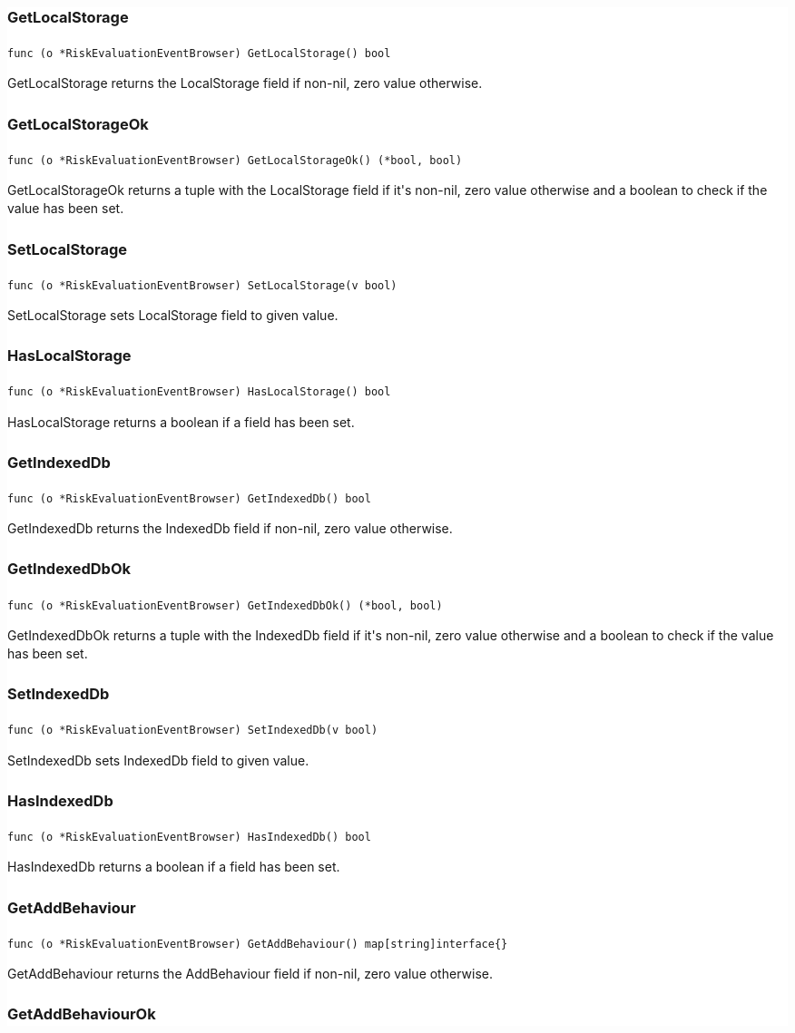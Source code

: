 ### GetLocalStorage

`func (o *RiskEvaluationEventBrowser) GetLocalStorage() bool`

GetLocalStorage returns the LocalStorage field if non-nil, zero value otherwise.

### GetLocalStorageOk

`func (o *RiskEvaluationEventBrowser) GetLocalStorageOk() (*bool, bool)`

GetLocalStorageOk returns a tuple with the LocalStorage field if it's non-nil, zero value otherwise
and a boolean to check if the value has been set.

### SetLocalStorage

`func (o *RiskEvaluationEventBrowser) SetLocalStorage(v bool)`

SetLocalStorage sets LocalStorage field to given value.

### HasLocalStorage

`func (o *RiskEvaluationEventBrowser) HasLocalStorage() bool`

HasLocalStorage returns a boolean if a field has been set.

### GetIndexedDb

`func (o *RiskEvaluationEventBrowser) GetIndexedDb() bool`

GetIndexedDb returns the IndexedDb field if non-nil, zero value otherwise.

### GetIndexedDbOk

`func (o *RiskEvaluationEventBrowser) GetIndexedDbOk() (*bool, bool)`

GetIndexedDbOk returns a tuple with the IndexedDb field if it's non-nil, zero value otherwise
and a boolean to check if the value has been set.

### SetIndexedDb

`func (o *RiskEvaluationEventBrowser) SetIndexedDb(v bool)`

SetIndexedDb sets IndexedDb field to given value.

### HasIndexedDb

`func (o *RiskEvaluationEventBrowser) HasIndexedDb() bool`

HasIndexedDb returns a boolean if a field has been set.

### GetAddBehaviour

`func (o *RiskEvaluationEventBrowser) GetAddBehaviour() map[string]interface{}`

GetAddBehaviour returns the AddBehaviour field if non-nil, zero value otherwise.

### GetAddBehaviourOk
